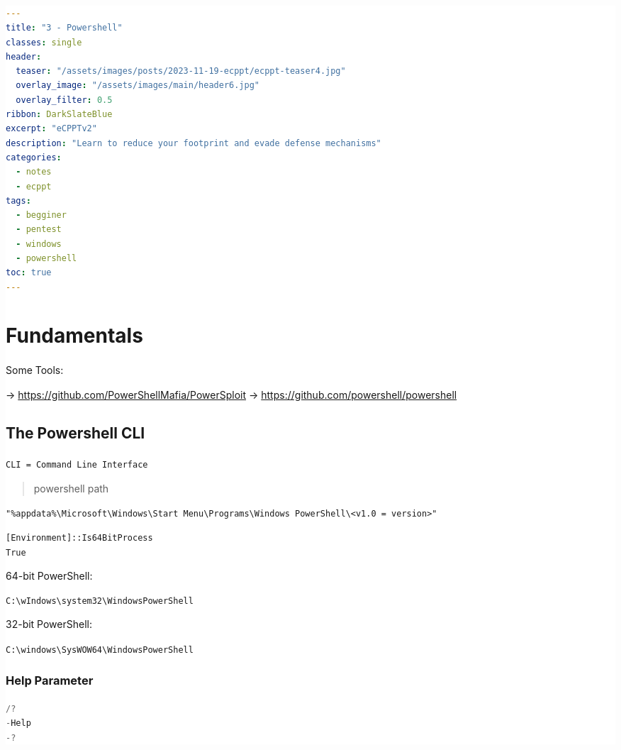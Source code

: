 ```yaml
---
title: "3 - Powershell"
classes: single
header:  
  teaser: "/assets/images/posts/2023-11-19-ecppt/ecppt-teaser4.jpg"
  overlay_image: "/assets/images/main/header6.jpg"
  overlay_filter: 0.5  
ribbon: DarkSlateBlue
excerpt: "eCPPTv2"
description: "Learn to reduce your footprint and evade defense mechanisms"
categories:
  - notes
  - ecppt
tags:
  - begginer
  - pentest
  - windows
  - powershell
toc: true
---
```


# Fundamentals

Some Tools:

   → https://github.com/PowerShellMafia/PowerSploit
   → https://github.com/powershell/powershell

## The Powershell CLI
	CLI = Command Line Interface

> powershell path 

```
"%appdata%\Microsoft\Windows\Start Menu\Programs\Windows PowerShell\<v1.0 = version>"
```


	[Environment]::Is64BitProcess
	True

64-bit PowerShell:
```
C:\wIndows\system32\WindowsPowerShell
```

32-bit PowerShell:
```
C:\windows\SysWOW64\WindowsPowerShell
```

### Help Parameter 
```powershell
/? 
-Help
-?
```
